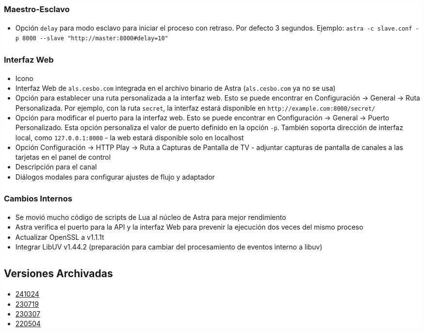 ### Maestro-Esclavo

- Opción `delay` para modo esclavo para iniciar el proceso con retraso. Por defecto 3 segundos. Ejemplo: `astra -c slave.conf -p 8000 --slave "http://master:8000#delay=10"`

### Interfaz Web

- Icono
- Interfaz Web de `als.cesbo.com` integrada en el archivo binario de Astra (`als.cesbo.com` ya no se usa)
- Opción para establecer una ruta personalizada a la interfaz web. Esto se puede encontrar en Configuración → General → Ruta Personalizada. Por ejemplo, con la ruta `secret`, la interfaz estará disponible en `http://example.com:8000/secret/`
- Opción para modificar el puerto para la interfaz web. Esto se puede encontrar en Configuración → General → Puerto Personalizado. Esta opción personaliza el valor de puerto definido en la opción `-p`. También soporta dirección de interfaz local, como `127.0.0.1:8000` - la web estará disponible solo en localhost
- Opción Configuración → HTTP Play → Ruta a Capturas de Pantalla de TV - adjuntar capturas de pantalla de canales a las tarjetas en el panel de control
- Descripción para el canal
- Diálogos modales para configurar ajustes de flujo y adaptador

### Cambios Internos

- Se movió mucho código de scripts de Lua al núcleo de Astra para mejor rendimiento
- Astra verifica el puerto para la API y la interfaz Web para prevenir la ejecución dos veces del mismo proceso
- Actualizar OpenSSL a v1.1.1t
- Integrar LibUV v1.44.2 (preparación para cambiar del procesamiento de eventos interno a libuv)

## Versiones Archivadas

- [241024](https://cdn.cesbo.com/astra/builds/astra-241024)
- [230719](https://cdn.cesbo.com/astra/builds/astra-230719)
- [230307](https://cdn.cesbo.com/astra/builds/astra-230307)
- [220504](https://cdn.cesbo.com/astra/builds/astra-220504)